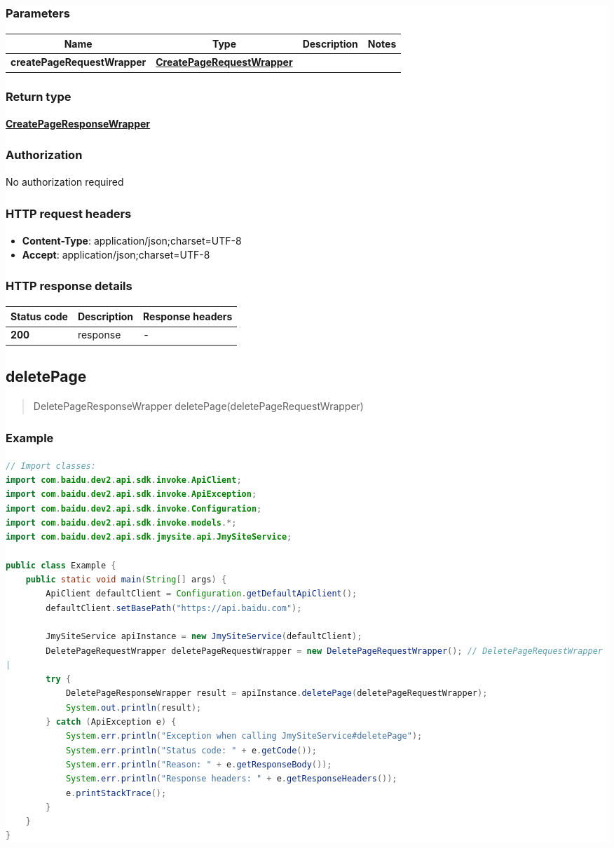 ### Parameters


Name | Type | Description  | Notes
------------- | ------------- | ------------- | -------------
 **createPageRequestWrapper** | [**CreatePageRequestWrapper**](CreatePageRequestWrapper.md)|  |

### Return type

[**CreatePageResponseWrapper**](CreatePageResponseWrapper.md)

### Authorization

No authorization required

### HTTP request headers

- **Content-Type**: application/json;charset=UTF-8
- **Accept**: application/json;charset=UTF-8


### HTTP response details
| Status code | Description | Response headers |
|-------------|-------------|------------------|
| **200** | response |  -  |


## deletePage

> DeletePageResponseWrapper deletePage(deletePageRequestWrapper)



### Example

```java
// Import classes:
import com.baidu.dev2.api.sdk.invoke.ApiClient;
import com.baidu.dev2.api.sdk.invoke.ApiException;
import com.baidu.dev2.api.sdk.invoke.Configuration;
import com.baidu.dev2.api.sdk.invoke.models.*;
import com.baidu.dev2.api.sdk.jmysite.api.JmySiteService;

public class Example {
    public static void main(String[] args) {
        ApiClient defaultClient = Configuration.getDefaultApiClient();
        defaultClient.setBasePath("https://api.baidu.com");

        JmySiteService apiInstance = new JmySiteService(defaultClient);
        DeletePageRequestWrapper deletePageRequestWrapper = new DeletePageRequestWrapper(); // DeletePageRequestWrapper | 
        try {
            DeletePageResponseWrapper result = apiInstance.deletePage(deletePageRequestWrapper);
            System.out.println(result);
        } catch (ApiException e) {
            System.err.println("Exception when calling JmySiteService#deletePage");
            System.err.println("Status code: " + e.getCode());
            System.err.println("Reason: " + e.getResponseBody());
            System.err.println("Response headers: " + e.getResponseHeaders());
            e.printStackTrace();
        }
    }
}
```
